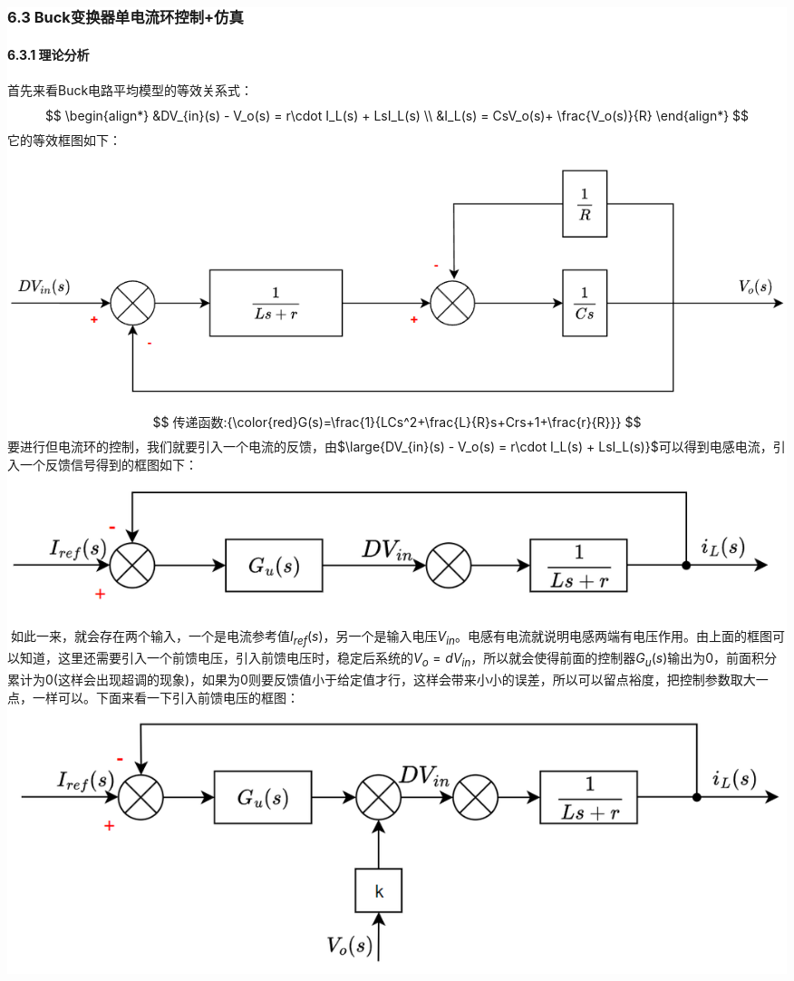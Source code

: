 ### 6.3 Buck变换器单电流环控制+仿真

#### 6.3.1 理论分析

首先来看Buck电路平均模型的等效关系式：
$$
\begin{align*}
&DV_{in}(s) - V_o(s) = r\cdot I_L(s) + LsI_L(s) \\
   &I_L(s) = CsV_o(s)+ \frac{V_o(s)}{R}
\end{align*}
$$
它的等效框图如下：

![image-20240710173121115](Typora_Png/image-20240710173121115.png)
$$
传递函数:{\color{red}G(s)=\frac{1}{LCs^2+\frac{L}{R}s+Crs+1+\frac{r}{R}}}
$$
要进行但电流环的控制，我们就要引入一个电流的反馈，由$\large{DV_{in}(s) - V_o(s) = r\cdot I_L(s) + LsI_L(s)}$可以得到电感电流，引入一个反馈信号得到的框图如下：![image-20240914111240090](Typora_Png/image-20240914111240090.png)

​	如此一来，就会存在两个输入，一个是电流参考值$I_{ref}(s)$，另一个是输入电压$V_{in}$。电感有电流就说明电感两端有电压作用。由上面的框图可以知道，这里还需要引入一个前馈电压，引入前馈电压时，稳定后系统的$V_o=dV_{in}$，所以就会使得前面的控制器$G_u(s)$输出为0，前面积分累计为0(这样会出现超调的现象)，如果为0则要反馈值小于给定值才行，这样会带来小小的误差，所以可以留点裕度，把控制参数取大一点，一样可以。下面来看一下引入前馈电压的框图：![image-20240914153107526](Typora_Png/image-20240914153107526.png)
